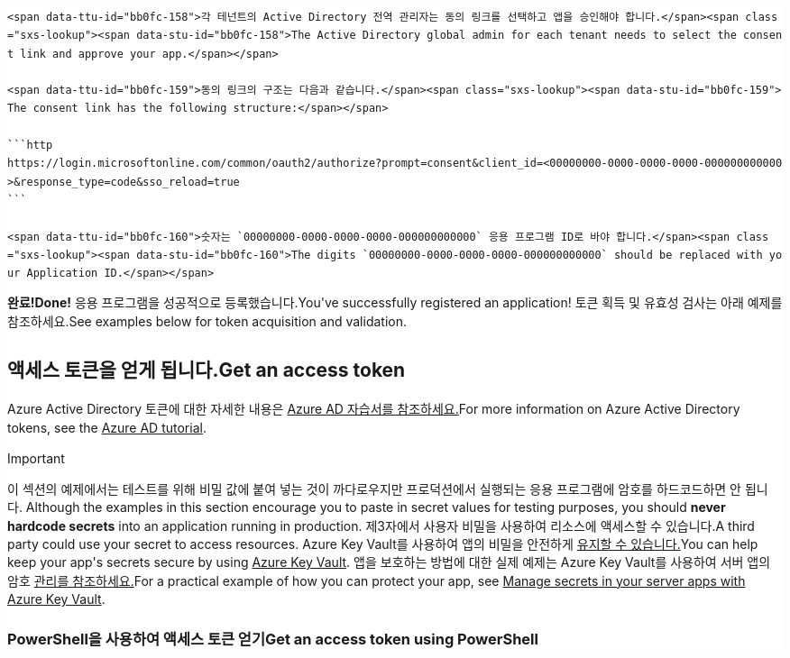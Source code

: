     <span data-ttu-id="bb0fc-158">각 테넌트의 Active Directory 전역 관리자는 동의 링크를 선택하고 앱을 승인해야 합니다.</span><span class="sxs-lookup"><span data-stu-id="bb0fc-158">The Active Directory global admin for each tenant needs to select the consent link and approve your app.</span></span>

    <span data-ttu-id="bb0fc-159">동의 링크의 구조는 다음과 같습니다.</span><span class="sxs-lookup"><span data-stu-id="bb0fc-159">The consent link has the following structure:</span></span>

    ```http
    https://login.microsoftonline.com/common/oauth2/authorize?prompt=consent&client_id=<00000000-0000-0000-0000-000000000000>&response_type=code&sso_reload=true
    ```

    <span data-ttu-id="bb0fc-160">숫자는 `00000000-0000-0000-0000-000000000000` 응용 프로그램 ID로 바야 합니다.</span><span class="sxs-lookup"><span data-stu-id="bb0fc-160">The digits `00000000-0000-0000-0000-000000000000` should be replaced with your Application ID.</span></span>  

<span data-ttu-id="bb0fc-161">**완료!**</span><span class="sxs-lookup"><span data-stu-id="bb0fc-161">**Done!**</span></span> <span data-ttu-id="bb0fc-162">응용 프로그램을 성공적으로 등록했습니다.</span><span class="sxs-lookup"><span data-stu-id="bb0fc-162">You've successfully registered an application!</span></span> <span data-ttu-id="bb0fc-163">토큰 획득 및 유효성 검사는 아래 예제를 참조하세요.</span><span class="sxs-lookup"><span data-stu-id="bb0fc-163">See examples below for token acquisition and validation.</span></span>

## <a name="get-an-access-token"></a><span data-ttu-id="bb0fc-164">액세스 토큰을 얻게 됩니다.</span><span class="sxs-lookup"><span data-stu-id="bb0fc-164">Get an access token</span></span>

<span data-ttu-id="bb0fc-165">Azure Active Directory 토큰에 대한 자세한 내용은 [Azure AD 자습서를 참조하세요.](https://docs.microsoft.com/azure/active-directory/develop/active-directory-v2-protocols-oauth-client-creds)</span><span class="sxs-lookup"><span data-stu-id="bb0fc-165">For more information on Azure Active Directory tokens, see the [Azure AD tutorial](https://docs.microsoft.com/azure/active-directory/develop/active-directory-v2-protocols-oauth-client-creds).</span></span>

> [!IMPORTANT]
> <span data-ttu-id="bb0fc-166">이 섹션의 예제에서는 테스트를 위해 비밀 값에 붙여 넣는 것이 까다로우지만 프로덕션에서 실행되는 응용 프로그램에 암호를 하드코드하면 안 됩니다. </span><span class="sxs-lookup"><span data-stu-id="bb0fc-166">Although the examples in this section encourage you to paste in secret values for testing purposes, you should **never hardcode secrets** into an application running in production.</span></span> <span data-ttu-id="bb0fc-167">제3자에서 사용자 비밀을 사용하여 리소스에 액세스할 수 있습니다.</span><span class="sxs-lookup"><span data-stu-id="bb0fc-167">A third party could use your secret to access resources.</span></span> <span data-ttu-id="bb0fc-168">Azure Key Vault를 사용하여 앱의 비밀을 안전하게 [유지할 수 있습니다.](https://docs.microsoft.com/azure/key-vault/general/about-keys-secrets-certificates)</span><span class="sxs-lookup"><span data-stu-id="bb0fc-168">You can help keep your app's secrets secure by using [Azure Key Vault](https://docs.microsoft.com/azure/key-vault/general/about-keys-secrets-certificates).</span></span> <span data-ttu-id="bb0fc-169">앱을 보호하는 방법에 대한 실제 예제는 Azure Key Vault를 사용하여 서버 앱의 암호 [관리를 참조하세요.](https://docs.microsoft.com/learn/modules/manage-secrets-with-azure-key-vault/)</span><span class="sxs-lookup"><span data-stu-id="bb0fc-169">For a practical example of how you can protect your app, see [Manage secrets in your server apps with Azure Key Vault](https://docs.microsoft.com/learn/modules/manage-secrets-with-azure-key-vault/).</span></span>

### <a name="get-an-access-token-using-powershell"></a><span data-ttu-id="bb0fc-170">PowerShell을 사용하여 액세스 토큰 얻기</span><span class="sxs-lookup"><span data-stu-id="bb0fc-170">Get an access token using PowerShell</span></span>
